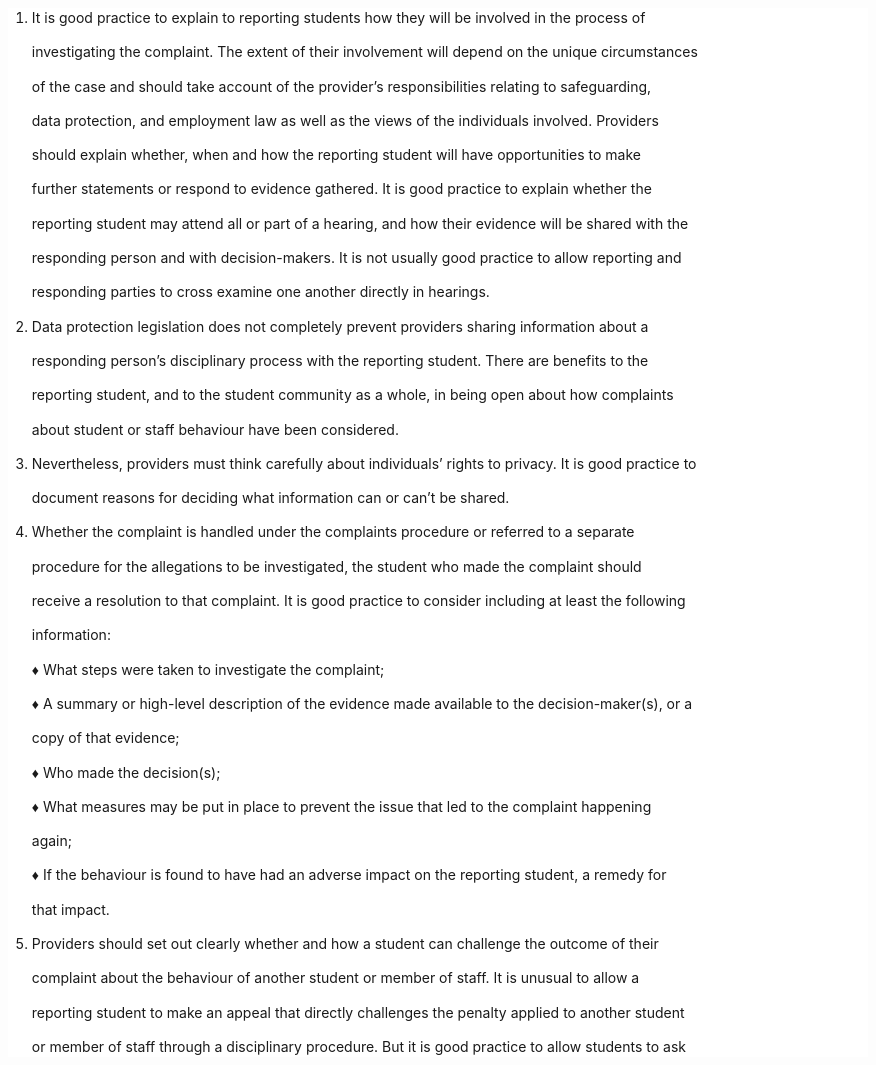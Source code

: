 1. It is good practice to explain to reporting students how they will be involved in the process of
    
    investigating the complaint. The extent of their involvement will depend on the unique circumstances
    
    of the case and should take account of the provider’s responsibilities relating to safeguarding,
    
    data protection, and employment law as well as the views of the individuals involved. Providers
    
    should explain whether, when and how the reporting student will have opportunities to make
    
    further statements or respond to evidence gathered. It is good practice to explain whether the
    
    reporting student may attend all or part of a hearing, and how their evidence will be shared with the
    
    responding person and with decision-makers. It is not usually good practice to allow reporting and
    
    responding parties to cross examine one another directly in hearings.
    
2. Data protection legislation does not completely prevent providers sharing information about a
    
    responding person’s disciplinary process with the reporting student. There are benefits to the
    
    reporting student, and to the student community as a whole, in being open about how complaints
    
    about student or staff behaviour have been considered.
    
3. Nevertheless, providers must think carefully about individuals’ rights to privacy. It is good practice to
    
    document reasons for deciding what information can or can’t be shared.
    
4. Whether the complaint is handled under the complaints procedure or referred to a separate
    
    procedure for the allegations to be investigated, the student who made the complaint should
    
    receive a resolution to that complaint. It is good practice to consider including at least the following
    
    information:
    
    ♦ What steps were taken to investigate the complaint;
    
    ♦ A summary or high-level description of the evidence made available to the decision-maker(s), or a
    
    copy of that evidence;
    
    ♦ Who made the decision(s);
    
    ♦ What measures may be put in place to prevent the issue that led to the complaint happening
    
    again;
    
    ♦ If the behaviour is found to have had an adverse impact on the reporting student, a remedy for
    
    that impact.
    
5. Providers should set out clearly whether and how a student can challenge the outcome of their
    
    complaint about the behaviour of another student or member of staff. It is unusual to allow a
    
    reporting student to make an appeal that directly challenges the penalty applied to another student
    
    or member of staff through a disciplinary procedure. But it is good practice to allow students to ask
    